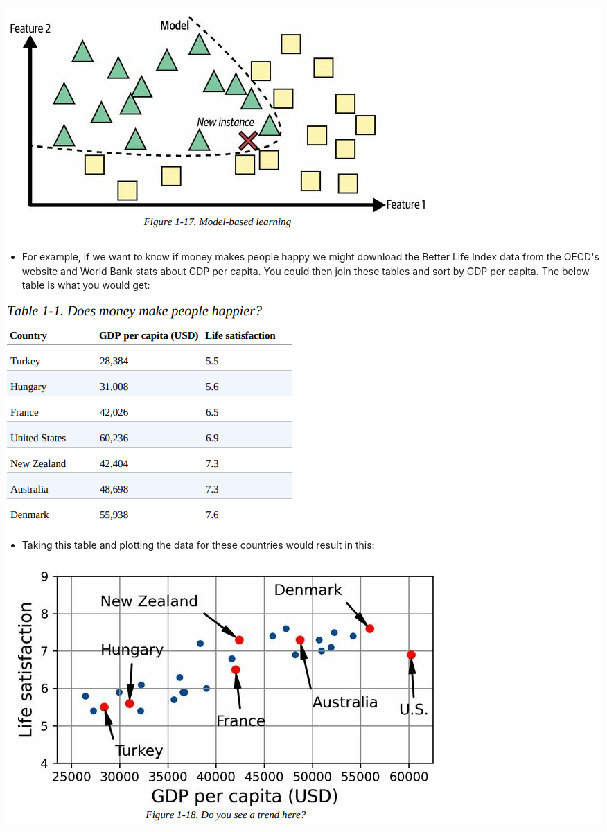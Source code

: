 ![Model-based learning figure](images/1_17.png)

* For example, if we want to know if money makes people happy we might download the Better Life Index data from the OECD's website and World Bank stats about GDP per capita. You could then join these tables and sort by GDP per capita. The below table is what you would get: 

![MBL Table](images/T1_1.png)

* Taking this table and plotting the data for these countries would result in this: 

![MBL Trend Figure](images/1_18.png)
